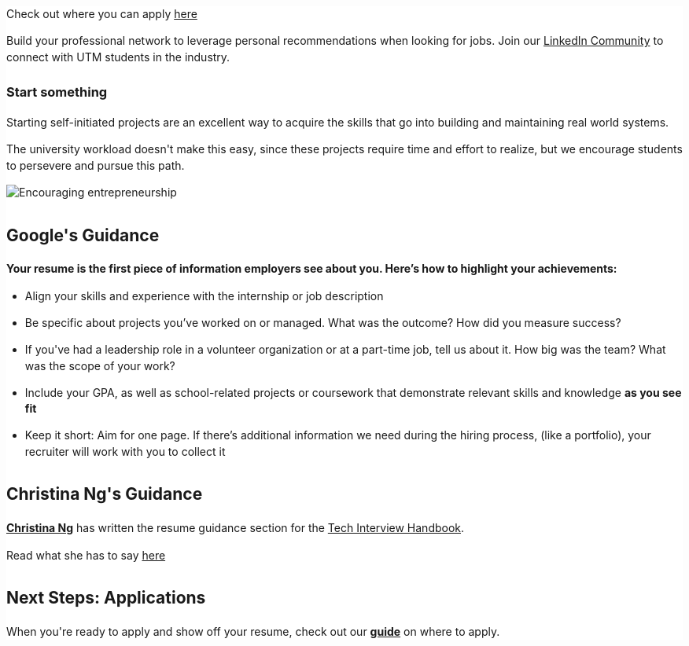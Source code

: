 Check out where you can apply [here](/resources/internship-apps)

Build your professional network to leverage personal recommendations when looking for jobs. Join our [LinkedIn Community](https://www.linkedin.com/groups/8798043/) to connect with UTM students in the industry.

### Start something

Starting self-initiated projects are an excellent way to acquire the skills that go into building and maintaining real world systems.

The university workload doesn't make this easy, since these projects require time and effort to realize, but we encourage students to persevere and pursue this path.

![Encouraging entrepreneurship](./start-something.png)

## Google's Guidance

**Your resume is the first piece of information employers see about you. Here’s how to highlight your achievements:**

- Align your skills and experience with the internship or job description

- Be specific about projects you’ve worked on or managed. What was the outcome? How did you measure success?

- If you've had a leadership role in a volunteer organization or at a part-time job, tell us about it. How big was the team? What was the scope of your work?

- Include your GPA, as well as school-related projects or coursework that demonstrate relevant skills and knowledge **as you see fit**

- Keep it short: Aim for one page. If there’s additional information we need during the hiring process, (like a portfolio), your recruiter will work with you to collect it

<iframe width="560" height="315" src="https://www.youtube.com/embed/BYUy1yvjHxE" frameborder="0" allow="accelerometer; autoplay; encrypted-media; gyroscope; picture-in-picture" allowfullscreen></iframe>

## Christina Ng's Guidance

[**Christina Ng**](https://medium.com/@christinang89) has written the resume guidance section for the [Tech Interview Handbook](https://yangshun.github.io/tech-interview-handbook/introduction).

Read what she has to say [here](https://yangshun.github.io/tech-interview-handbook/resume/)

## Next Steps: Applications

When you're ready to apply and show off your resume, check out our [**guide**](/resources/internship-apps) on where to apply.
